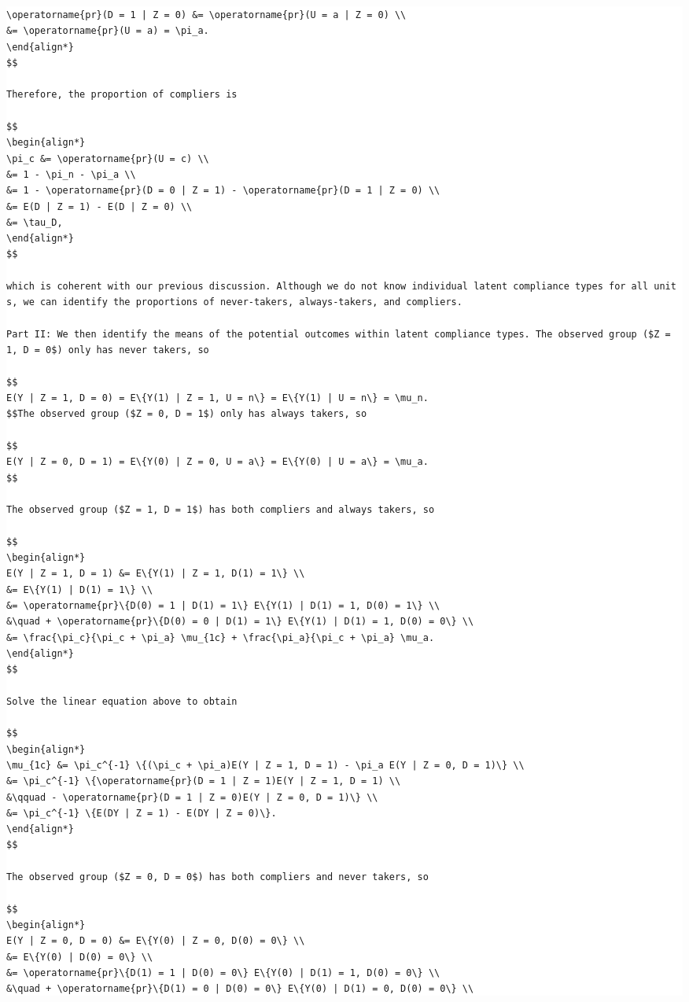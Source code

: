 ```
\operatorname{pr}(D = 1 | Z = 0) &= \operatorname{pr}(U = a | Z = 0) \\
&= \operatorname{pr}(U = a) = \pi_a.
\end{align*}
$$

Therefore, the proportion of compliers is

$$
\begin{align*}
\pi_c &= \operatorname{pr}(U = c) \\
&= 1 - \pi_n - \pi_a \\
&= 1 - \operatorname{pr}(D = 0 | Z = 1) - \operatorname{pr}(D = 1 | Z = 0) \\
&= E(D | Z = 1) - E(D | Z = 0) \\
&= \tau_D,
\end{align*}
$$

which is coherent with our previous discussion. Although we do not know individual latent compliance types for all units, we can identify the proportions of never-takers, always-takers, and compliers.

Part II: We then identify the means of the potential outcomes within latent compliance types. The observed group ($Z = 1, D = 0$) only has never takers, so

$$
E(Y | Z = 1, D = 0) = E\{Y(1) | Z = 1, U = n\} = E\{Y(1) | U = n\} = \mu_n.
$$The observed group ($Z = 0, D = 1$) only has always takers, so

$$
E(Y | Z = 0, D = 1) = E\{Y(0) | Z = 0, U = a\} = E\{Y(0) | U = a\} = \mu_a.
$$

The observed group ($Z = 1, D = 1$) has both compliers and always takers, so

$$
\begin{align*}
E(Y | Z = 1, D = 1) &= E\{Y(1) | Z = 1, D(1) = 1\} \\
&= E\{Y(1) | D(1) = 1\} \\
&= \operatorname{pr}\{D(0) = 1 | D(1) = 1\} E\{Y(1) | D(1) = 1, D(0) = 1\} \\
&\quad + \operatorname{pr}\{D(0) = 0 | D(1) = 1\} E\{Y(1) | D(1) = 1, D(0) = 0\} \\
&= \frac{\pi_c}{\pi_c + \pi_a} \mu_{1c} + \frac{\pi_a}{\pi_c + \pi_a} \mu_a.
\end{align*}
$$

Solve the linear equation above to obtain

$$
\begin{align*}
\mu_{1c} &= \pi_c^{-1} \{(\pi_c + \pi_a)E(Y | Z = 1, D = 1) - \pi_a E(Y | Z = 0, D = 1)\} \\
&= \pi_c^{-1} \{\operatorname{pr}(D = 1 | Z = 1)E(Y | Z = 1, D = 1) \\
&\qquad - \operatorname{pr}(D = 1 | Z = 0)E(Y | Z = 0, D = 1)\} \\
&= \pi_c^{-1} \{E(DY | Z = 1) - E(DY | Z = 0)\}.
\end{align*}
$$

The observed group ($Z = 0, D = 0$) has both compliers and never takers, so

$$
\begin{align*}
E(Y | Z = 0, D = 0) &= E\{Y(0) | Z = 0, D(0) = 0\} \\
&= E\{Y(0) | D(0) = 0\} \\
&= \operatorname{pr}\{D(1) = 1 | D(0) = 0\} E\{Y(0) | D(1) = 1, D(0) = 0\} \\
&\quad + \operatorname{pr}\{D(1) = 0 | D(0) = 0\} E\{Y(0) | D(1) = 0, D(0) = 0\} \\
```